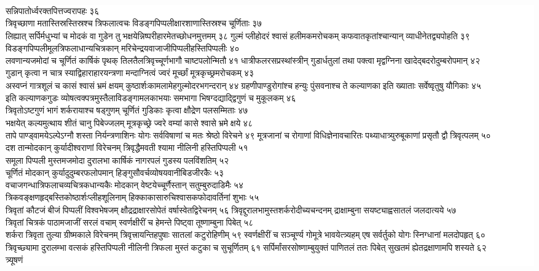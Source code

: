 सन्निपातोर्ध्वरक्तपित्तज्वरापहः
३६   
त्रिवृच्छाणा मतास्तिस्रस्तिस्रश्च त्रिफलात्वचः
विडङ्गपिप्पलीक्षारशाणास्तिस्रश्च
चूर्णिताः ३७   
लिह्यात् सर्पिर्मधुभ्यां च मोदकं वा गुडेन तु
भक्षयेन्निष्परीहारमेतच्छोधनमुत्तमम् ३८
गुल्मं प्लीहोदरं श्वासं हलीमकमरोचकम् कफवातकृतांश्चान्यान्
व्याधीनेतद्व्यपोहति ३९
विडङ्गपिप्पलीमूलत्रिफलाधान्यचित्रकान्
मरिचेन्द्रयवाजाजीपिप्पलीहस्तिपिप्पलीः ४०   
लवणान्यजमोदां च चूर्णितं
कार्षिकं पृथक् तिलतैलत्रिवृच्चूर्णभागौ चाष्टपलोन्मितौ ४१
धात्रीफलरसप्रस्थांस्त्रीन् गुडार्धतुलां तथा पक्त्वा मृद्वग्निना
खादेद्बदरोदुम्बरोपमान् ४२   
गुडान् कृत्वा न चात्र
स्याद्विहाराहारयन्त्रणा मन्दाग्नित्वं
ज्वरं मूर्च्छां मूत्रकृच्छ्रमरोचकम् ४३   
अस्वप्नं गात्रशूलं च
कासं श्वासं भ्रमं क्षयम् कुष्ठार्शःकामलामेहगुल्मोदरभगन्दरान् ४४
ग्रहणीपाण्डुरोगांश्च हन्युः पुंसवनाश्च ते कल्याणका इति ख्याताः
सर्वेष्वृतुषु यौगिकाः ४५   
इति कल्याणकगुडः
व्योषत्वक्पत्रमुस्तैलाविडङ्गामलकाभयाः
समभागा भिषग्दद्याद्द्विगुणं च मुकूलकम् ४६   
त्रिवृतोऽष्टगुणं भागं
शर्करायाश्च षड्गुणम् चूर्णितं गुडिकाः कृत्वा क्षौद्रेण
पलसम्मिताः ४७   
भक्षयेत् कल्यमुत्थाय शीतं चानु पिबेज्जलम् मूत्रकृच्छ्रे
ज्वरे वम्यां कासे श्वासे भ्रमे क्षये ४८   
तापे
पाण्ड्वामयेऽल्पेऽग्नौ शस्ता
निर्यन्त्रणाशिनः योगः सर्वविषाणां च मतः श्रेष्ठो विरेचने ४९
मूत्रजानां च रोगाणां विधिज्ञेनावचारितः पथ्याधात्र्युरुबूकाणां
प्रसृतौ द्वौ त्रिवृत्पलम् ५०   
दश तान्मोदकान् कुर्यादीश्वराणां
विरेचनम् त्रिवृद्धैमवती श्यामा नीलिनी हस्तिपिप्पली ५१   
समूला पिप्पली
मुस्तमजमोदा दुरालभा कार्षिकं नागरपलं गुडस्य पलविंशतिम् ५२   
चूर्णितं
मोदकान् कुर्यादुदुम्बरफलोपमान् हिङ्गुसौवर्चव्योषयवानीबिडजीरकैः
५३   
वचाजगन्धात्रिफलाचव्यचित्रकधान्यकैः मोदकान् वेष्टयेच्चूर्णैस्तान्
सतुम्बुरुदाडिमैः ५४   
त्रिकवङ्क्षणहृद्बस्तिकोष्ठार्शःप्लीहशूलिनाम्
हिक्काकासारुचिश्वासकफोदावर्तिनां शुभाः ५५   
त्रिवृतां कौटजं
बीजं पिप्पलीं विश्वभेषजम् क्षौद्रद्राक्षारसोपेतं
वर्षास्वेतद्विरेचनम् ५६
त्रिवृद्दुरालभामुस्तशर्करोदीच्यचन्दनम्
द्राक्षाम्बुना सयष्ट्याह्वसातलं जलदात्यये ५७   
त्रिवृतां
चित्रकं पाठामजाजीं सरलं वचाम् स्वर्णक्षीरीं च हेमन्ते पिष्ट्वा
तूष्णाम्बुना पिबेत् ५८   
शर्करा त्रिवृता तुल्या ग्रीष्मकाले
विरेचनम् त्रिवृत्त्रायन्तिहपुषाः सातलां कटुरोहिणीम् ५९
स्वर्णक्षीरीं च सञ्चूर्ण्य गोमूत्रे
भावयेत्त्र्यहम् एष सर्वर्तुको योगः
स्निग्धानां मलदोपहृत् ६०   
त्रिवृच्छ्यामा दुरालम्भा
वत्सकं हस्तिपिप्पली नीलिनी त्रिफला मुस्तं कटुका च सुचूर्णितम् ६१
सर्पिर्मांसरसोष्णाम्बुयुक्तं पाणितलं ततः पिबेत् सुखतमं
ह्येतद्रक्षाणामपि शस्यते ६२   
त्र्यूषणं